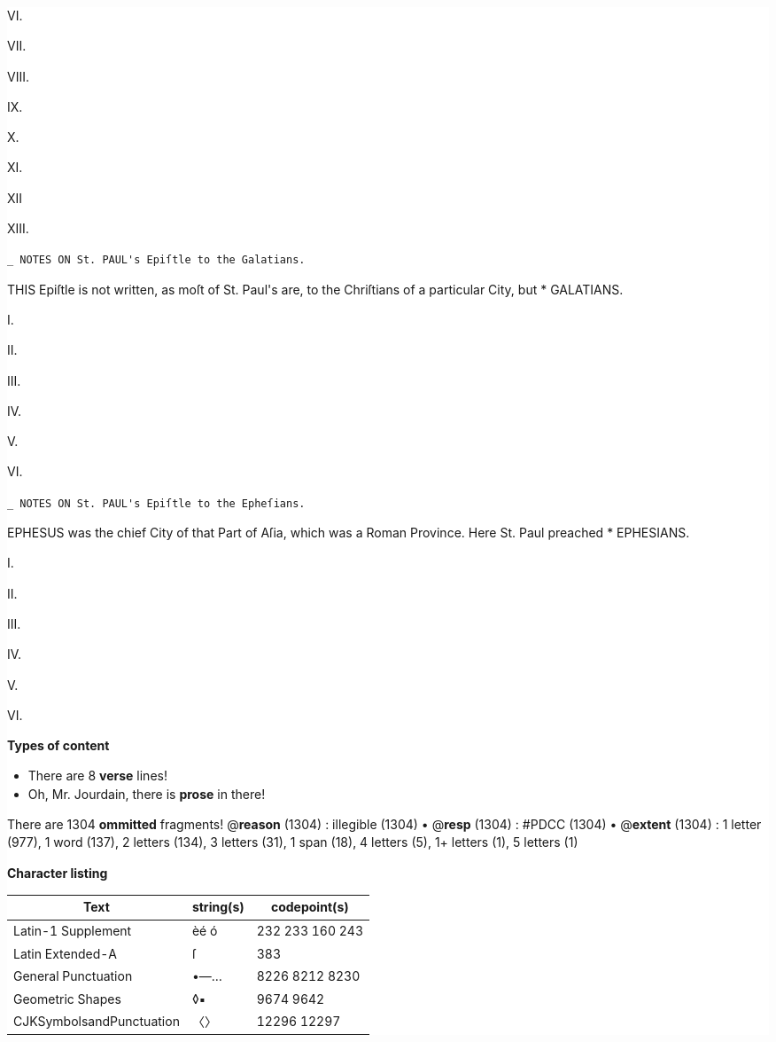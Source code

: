 VI.

VII.

VIII.

IX.

X.

XI.

XII

XIII.

    _ NOTES ON St. PAUL's Epiſtle to the Galatians.
THIS Epiſtle is not written, as moſt of St. Paul's are, to the Chriſtians of a particular City, but 
      * GALATIANS.

I.

II.

III.

IV.

V.

VI.

    _ NOTES ON St. PAUL's Epiſtle to the Epheſians.
EPHESUS was the chief City of that Part of Aſia, which was a Roman Province. Here St. Paul preached 
      * EPHESIANS.

I.

II.

III.

IV.

V.

VI.

**Types of content**

  * There are 8 **verse** lines!
  * Oh, Mr. Jourdain, there is **prose** in there!

There are 1304 **ommitted** fragments! 
 @__reason__ (1304) : illegible (1304)  •  @__resp__ (1304) : #PDCC (1304)  •  @__extent__ (1304) : 1 letter (977), 1 word (137), 2 letters (134), 3 letters (31), 1 span (18), 4 letters (5), 1+ letters (1), 5 letters (1)

**Character listing**


|Text|string(s)|codepoint(s)|
|---|---|---|
|Latin-1 Supplement|èé ó|232 233 160 243|
|Latin Extended-A|ſ|383|
|General Punctuation|•—…|8226 8212 8230|
|Geometric Shapes|◊▪|9674 9642|
|CJKSymbolsandPunctuation|〈〉|12296 12297|
